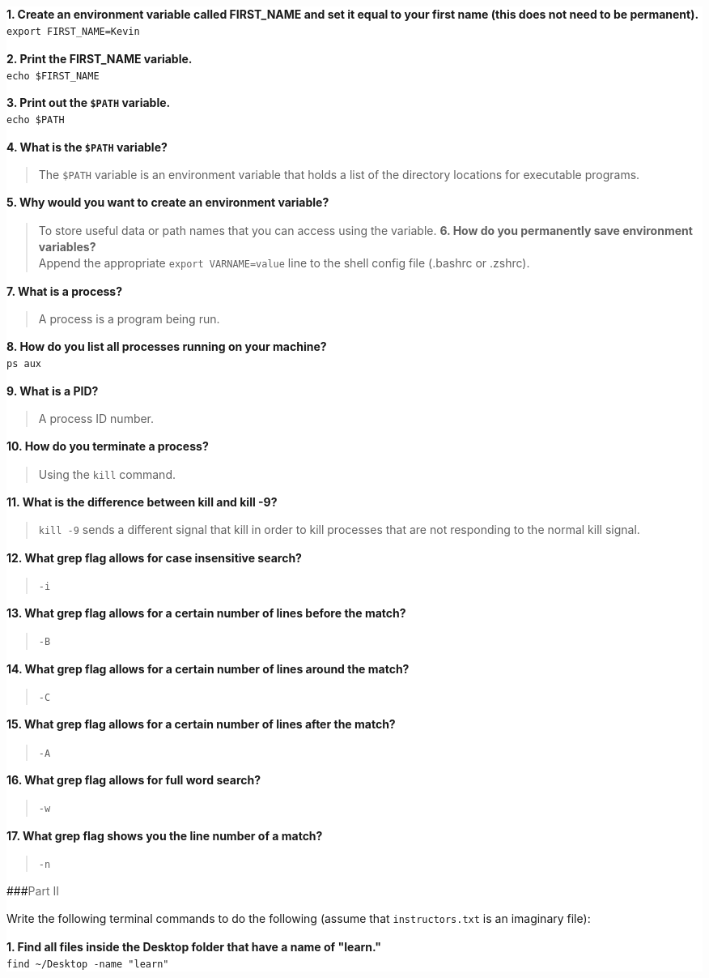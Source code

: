__1. Create an environment variable called FIRST\_NAME and set it equal to your first name (this does not need to be permanent).__  
`export FIRST_NAME=Kevin`

__2. Print the FIRST\_NAME variable.__  
`echo $FIRST_NAME`

__3. Print out the `$PATH` variable.__  
`echo $PATH`

__4. What is the `$PATH` variable?__  
> The `$PATH` variable is an environment variable that holds a list of the directory locations for executable programs.

__5. Why would you want to create an environment variable?__  
> To store useful data or path names that you can access using the variable.
__6. How do you permanently save environment variables?__  
> Append the appropriate `export VARNAME=value` line to the shell config file (.bashrc or .zshrc). 

__7. What is a process?__  
> A process is a program being run.

__8. How do you list all processes running on your machine?__  
`ps aux`

__9. What is a PID?__  
> A process ID number.

__10. How do you terminate a process?__  
> Using the `kill` command.

__11. What is the difference between kill and kill -9?__
> `kill -9` sends a different signal that kill in order to kill processes that are not responding to the normal kill signal.

__12. What grep flag allows for case insensitive search?__  
> `-i`

__13. What grep flag allows for a certain number of lines before the match?__  
> `-B`

__14. What grep flag allows for a certain number of lines around the match?__  
> `-C`

__15. What grep flag allows for a certain number of lines after the match?__  
> `-A`

__16. What grep flag allows for full word search?__  
> `-w`

__17. What grep flag shows you the line number of a match?__  
> `-n`

###<span style="color:#6b6b6b">Part II</span>

Write the following terminal commands to do the following (assume that `instructors.txt` is an imaginary file):

__1. Find all files inside the Desktop folder that have a name of "learn."__  
`find ~/Desktop -name "learn"`
